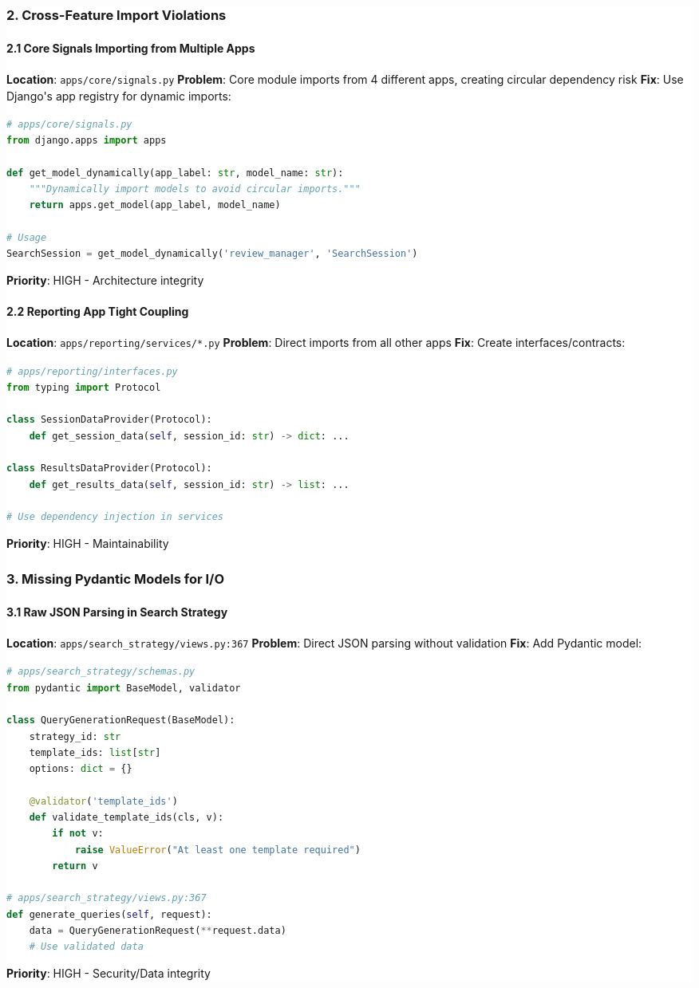 ### 2. Cross-Feature Import Violations

#### 2.1 Core Signals Importing from Multiple Apps
**Location**: `apps/core/signals.py`
**Problem**: Core module imports from 4 different apps, creating circular dependency risk
**Fix**: Use Django's app registry for dynamic imports:
```python
# apps/core/signals.py
from django.apps import apps

def get_model_dynamically(app_label: str, model_name: str):
    """Dynamically import models to avoid circular imports."""
    return apps.get_model(app_label, model_name)

# Usage
SearchSession = get_model_dynamically('review_manager', 'SearchSession')
```
**Priority**: HIGH - Architecture integrity

#### 2.2 Reporting App Tight Coupling
**Location**: `apps/reporting/services/*.py`
**Problem**: Direct imports from all other apps
**Fix**: Create interfaces/contracts:
```python
# apps/reporting/interfaces.py
from typing import Protocol

class SessionDataProvider(Protocol):
    def get_session_data(self, session_id: str) -> dict: ...

class ResultsDataProvider(Protocol):
    def get_results_data(self, session_id: str) -> list: ...

# Use dependency injection in services
```
**Priority**: HIGH - Maintainability

### 3. Missing Pydantic Models for I/O

#### 3.1 Raw JSON Parsing in Search Strategy
**Location**: `apps/search_strategy/views.py:367`
**Problem**: Direct JSON parsing without validation
**Fix**: Add Pydantic model:
```python
# apps/search_strategy/schemas.py
from pydantic import BaseModel, validator

class QueryGenerationRequest(BaseModel):
    strategy_id: str
    template_ids: list[str]
    options: dict = {}
    
    @validator('template_ids')
    def validate_template_ids(cls, v):
        if not v:
            raise ValueError("At least one template required")
        return v

# apps/search_strategy/views.py:367
def generate_queries(self, request):
    data = QueryGenerationRequest(**request.data)
    # Use validated data
```
**Priority**: HIGH - Security/Data integrity